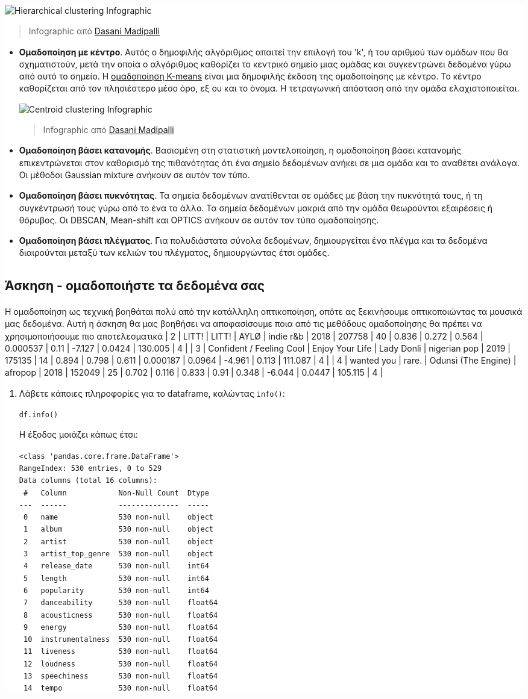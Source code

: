    ![Hierarchical clustering Infographic](../../../../5-Clustering/1-Visualize/images/hierarchical.png)
   > Infographic από [Dasani Madipalli](https://twitter.com/dasani_decoded)

- **Ομαδοποίηση με κέντρο**. Αυτός ο δημοφιλής αλγόριθμος απαιτεί την επιλογή του 'k', ή του αριθμού των ομάδων που θα σχηματιστούν, μετά την οποία ο αλγόριθμος καθορίζει το κεντρικό σημείο μιας ομάδας και συγκεντρώνει δεδομένα γύρω από αυτό το σημείο. Η [ομαδοποίηση K-means](https://wikipedia.org/wiki/K-means_clustering) είναι μια δημοφιλής έκδοση της ομαδοποίησης με κέντρο. Το κέντρο καθορίζεται από τον πλησιέστερο μέσο όρο, εξ ου και το όνομα. Η τετραγωνική απόσταση από την ομάδα ελαχιστοποιείται.

   ![Centroid clustering Infographic](../../../../5-Clustering/1-Visualize/images/centroid.png)
   > Infographic από [Dasani Madipalli](https://twitter.com/dasani_decoded)

- **Ομαδοποίηση βάσει κατανομής**. Βασισμένη στη στατιστική μοντελοποίηση, η ομαδοποίηση βάσει κατανομής επικεντρώνεται στον καθορισμό της πιθανότητας ότι ένα σημείο δεδομένων ανήκει σε μια ομάδα και το αναθέτει ανάλογα. Οι μέθοδοι Gaussian mixture ανήκουν σε αυτόν τον τύπο.

- **Ομαδοποίηση βάσει πυκνότητας**. Τα σημεία δεδομένων ανατίθενται σε ομάδες με βάση την πυκνότητά τους, ή τη συγκέντρωσή τους γύρω από το ένα το άλλο. Τα σημεία δεδομένων μακριά από την ομάδα θεωρούνται εξαιρέσεις ή θόρυβος. Οι DBSCAN, Mean-shift και OPTICS ανήκουν σε αυτόν τον τύπο ομαδοποίησης.

- **Ομαδοποίηση βάσει πλέγματος**. Για πολυδιάστατα σύνολα δεδομένων, δημιουργείται ένα πλέγμα και τα δεδομένα διαιρούνται μεταξύ των κελιών του πλέγματος, δημιουργώντας έτσι ομάδες.

## Άσκηση - ομαδοποιήστε τα δεδομένα σας

Η ομαδοποίηση ως τεχνική βοηθάται πολύ από την κατάλληλη οπτικοποίηση, οπότε ας ξεκινήσουμε οπτικοποιώντας τα μουσικά μας δεδομένα. Αυτή η άσκηση θα μας βοηθήσει να αποφασίσουμε ποια από τις μεθόδους ομαδοποίησης θα πρέπει να χρησιμοποιήσουμε πιο αποτελεσματικά
| 2   | LITT!                    | LITT!                        | AYLØ                | indie r&b        | 2018         | 207758 | 40         | 0.836        | 0.272        | 0.564  | 0.000537         | 0.11     | -7.127   | 0.0424      | 130.005 | 4              |
| 3   | Confident / Feeling Cool | Enjoy Your Life              | Lady Donli          | nigerian pop     | 2019         | 175135 | 14         | 0.894        | 0.798        | 0.611  | 0.000187         | 0.0964   | -4.961   | 0.113       | 111.087 | 4              |
| 4   | wanted you               | rare.                        | Odunsi (The Engine) | afropop          | 2018         | 152049 | 25         | 0.702        | 0.116        | 0.833  | 0.91             | 0.348    | -6.044   | 0.0447      | 105.115 | 4              |

1. Λάβετε κάποιες πληροφορίες για το dataframe, καλώντας `info()`:

    ```python
    df.info()
    ```

   Η έξοδος μοιάζει κάπως έτσι:

    ```output
    <class 'pandas.core.frame.DataFrame'>
    RangeIndex: 530 entries, 0 to 529
    Data columns (total 16 columns):
     #   Column            Non-Null Count  Dtype  
    ---  ------            --------------  -----  
     0   name              530 non-null    object 
     1   album             530 non-null    object 
     2   artist            530 non-null    object 
     3   artist_top_genre  530 non-null    object 
     4   release_date      530 non-null    int64  
     5   length            530 non-null    int64  
     6   popularity        530 non-null    int64  
     7   danceability      530 non-null    float64
     8   acousticness      530 non-null    float64
     9   energy            530 non-null    float64
     10  instrumentalness  530 non-null    float64
     11  liveness          530 non-null    float64
     12  loudness          530 non-null    float64
     13  speechiness       530 non-null    float64
     14  tempo             530 non-null    float64